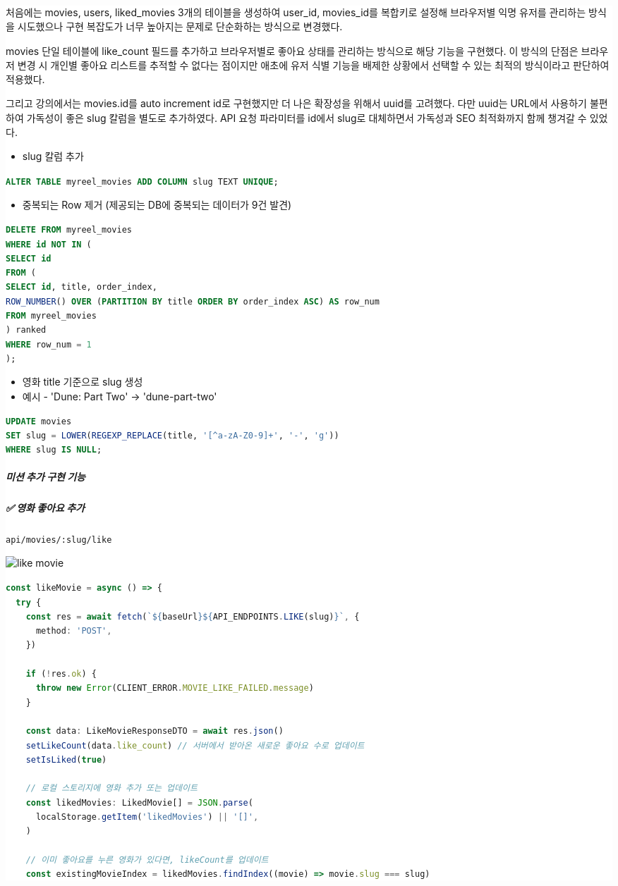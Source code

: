 처음에는 movies, users, liked_movies 3개의 테이블을 생성하여 user_id, movies_id를 복합키로 설정해 브라우저별 익명 유저를 관리하는 방식을 시도했으나 구현 복잡도가 너무 높아지는 문제로 단순화하는 방식으로 변경했다.

movies 단일 테이블에 like_count 필드를 추가하고 브라우저별로 좋아요 상태를 관리하는 방식으로 해당 기능을 구현했다. 이 방식의 단점은 브라우저 변경 시 개인별 좋아요 리스트를 추적할 수 없다는 점이지만 애초에 유저 식별 기능을 배제한 상황에서 선택할 수 있는 최적의 방식이라고 판단하여 적용했다.

그리고 강의에서는 movies.id를 auto increment id로 구현했지만 더 나은 확장성을 위해서 uuid를 고려했다. 다만 uuid는 URL에서 사용하기 불편하여 가독성이 좋은 slug 칼럼을 별도로 추가하였다. API 요청 파라미터를 id에서 slug로 대체하면서 가독성과 SEO 최적화까지 함께 챙겨갈 수 있었다.

- slug 칼럼 추가

```sql
ALTER TABLE myreel_movies ADD COLUMN slug TEXT UNIQUE;
```

- 중복되는 Row 제거 (제공되는 DB에 중복되는 데이터가 9건 발견)

```sql
DELETE FROM myreel_movies
WHERE id NOT IN (
SELECT id
FROM (
SELECT id, title, order_index,
ROW_NUMBER() OVER (PARTITION BY title ORDER BY order_index ASC) AS row_num
FROM myreel_movies
) ranked
WHERE row_num = 1
);
```

- 영화 title 기준으로 slug 생성
- 예시 - 'Dune: Part Two' -> 'dune-part-two'

```sql
UPDATE movies
SET slug = LOWER(REGEXP_REPLACE(title, '[^a-zA-Z0-9]+', '-', 'g'))
WHERE slug IS NULL;
```

##### 미션 추가 구현 기능

##### ✅ 영화 좋아요 추가

`api/movies/:slug/like`

![like movie](/images/blog/20250320-inflearn-warm-up-3-3/02.png)

```typescript
const likeMovie = async () => {
  try {
    const res = await fetch(`${baseUrl}${API_ENDPOINTS.LIKE(slug)}`, {
      method: 'POST',
    })

    if (!res.ok) {
      throw new Error(CLIENT_ERROR.MOVIE_LIKE_FAILED.message)
    }

    const data: LikeMovieResponseDTO = await res.json()
    setLikeCount(data.like_count) // 서버에서 받아온 새로운 좋아요 수로 업데이트
    setIsLiked(true)

    // 로컬 스토리지에 영화 추가 또는 업데이트
    const likedMovies: LikedMovie[] = JSON.parse(
      localStorage.getItem('likedMovies') || '[]',
    )

    // 이미 좋아요를 누른 영화가 있다면, likeCount를 업데이트
    const existingMovieIndex = likedMovies.findIndex((movie) => movie.slug === slug)

```